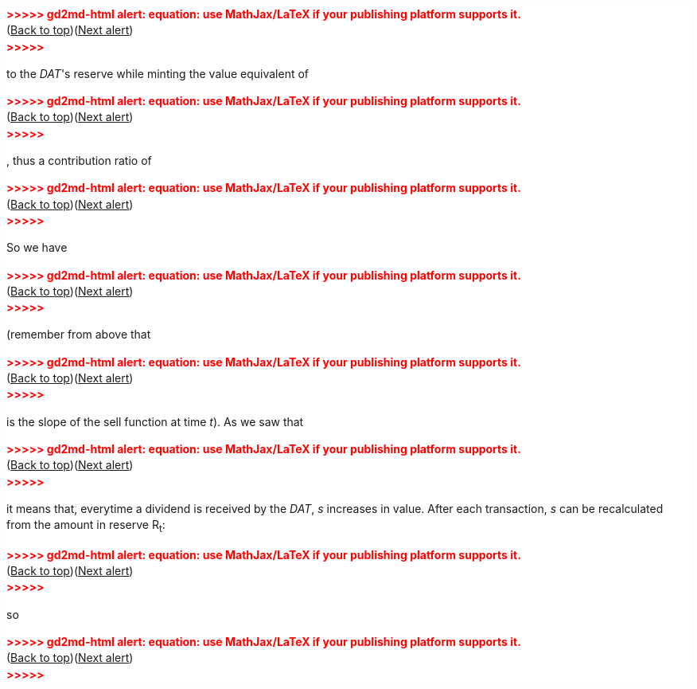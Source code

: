 <p id="gdcalert43" ><span style="color: red; font-weight: bold">>>>>>  gd2md-html alert: equation: use MathJax/LaTeX if your publishing platform supports it. </span><br>(<a href="#">Back to top</a>)(<a href="#gdcalert44">Next alert</a>)<br><span style="color: red; font-weight: bold">>>>>> </span></p>

 to the _DAT_'s reserve while minting the value equivalent of 

<p id="gdcalert44" ><span style="color: red; font-weight: bold">>>>>>  gd2md-html alert: equation: use MathJax/LaTeX if your publishing platform supports it. </span><br>(<a href="#">Back to top</a>)(<a href="#gdcalert45">Next alert</a>)<br><span style="color: red; font-weight: bold">>>>>> </span></p>

, thus a contribution ratio of 

<p id="gdcalert45" ><span style="color: red; font-weight: bold">>>>>>  gd2md-html alert: equation: use MathJax/LaTeX if your publishing platform supports it. </span><br>(<a href="#">Back to top</a>)(<a href="#gdcalert46">Next alert</a>)<br><span style="color: red; font-weight: bold">>>>>> </span></p>



So we have 

<p id="gdcalert46" ><span style="color: red; font-weight: bold">>>>>>  gd2md-html alert: equation: use MathJax/LaTeX if your publishing platform supports it. </span><br>(<a href="#">Back to top</a>)(<a href="#gdcalert47">Next alert</a>)<br><span style="color: red; font-weight: bold">>>>>> </span></p>

 (remember from above that 

<p id="gdcalert47" ><span style="color: red; font-weight: bold">>>>>>  gd2md-html alert: equation: use MathJax/LaTeX if your publishing platform supports it. </span><br>(<a href="#">Back to top</a>)(<a href="#gdcalert48">Next alert</a>)<br><span style="color: red; font-weight: bold">>>>>> </span></p>

 is the slope of the sell function at time _t_). As we saw that 

<p id="gdcalert48" ><span style="color: red; font-weight: bold">>>>>>  gd2md-html alert: equation: use MathJax/LaTeX if your publishing platform supports it. </span><br>(<a href="#">Back to top</a>)(<a href="#gdcalert49">Next alert</a>)<br><span style="color: red; font-weight: bold">>>>>> </span></p>

 it means that, everytime a dividend is received by the _DAT_, _s_ increases in value. After each transaction, _s_ can be recalculated from the amount in reserve R<sub>t</sub>:



<p id="gdcalert49" ><span style="color: red; font-weight: bold">>>>>>  gd2md-html alert: equation: use MathJax/LaTeX if your publishing platform supports it. </span><br>(<a href="#">Back to top</a>)(<a href="#gdcalert50">Next alert</a>)<br><span style="color: red; font-weight: bold">>>>>> </span></p>



so 

<p id="gdcalert50" ><span style="color: red; font-weight: bold">>>>>>  gd2md-html alert: equation: use MathJax/LaTeX if your publishing platform supports it. </span><br>(<a href="#">Back to top</a>)(<a href="#gdcalert51">Next alert</a>)<br><span style="color: red; font-weight: bold">>>>>> </span></p>
